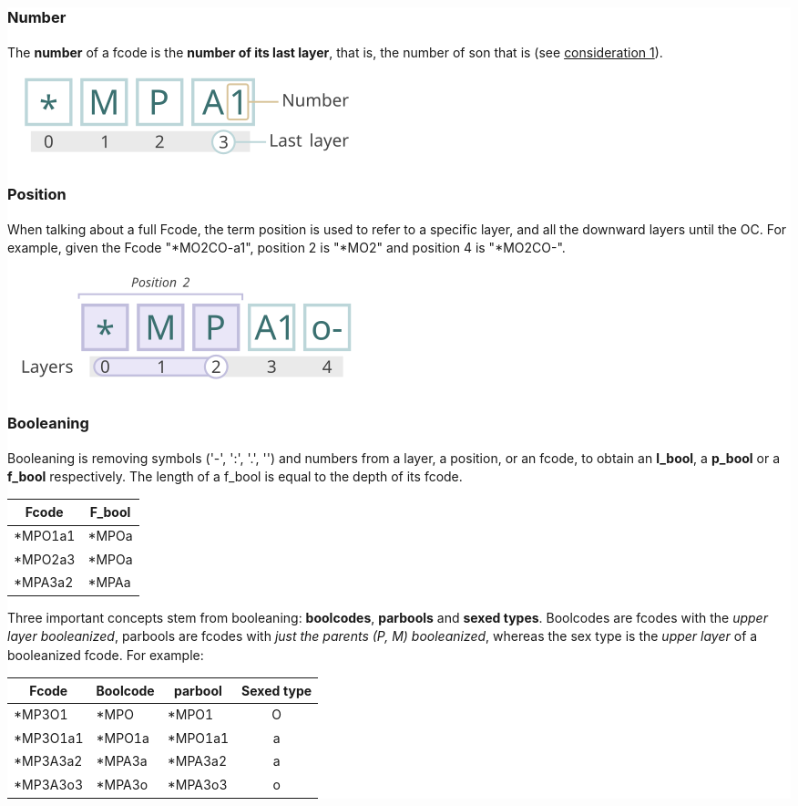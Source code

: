 ### Number
The **number** of a fcode is the **number of its last layer**, that is,  the number of son that is (see [consideration 1](#consideration-1-numbering-of-siblings-and-offspring)).

![Number](fcodes/libs/img/number.png)

### Position
When talking about a full Fcode, the term position is used to refer to a specific layer, and all the downward layers until the OC. For example, given the Fcode "\*MO2CO-a1", position 2 is "\*MO2" and position 4 is "\*MO2CO-".

![Position](fcodes/libs/img/position.png)

### Booleaning
Booleaning is removing symbols ('-', ':', '.', '') and numbers from a layer, a position, or an fcode, to obtain an **l_bool**, a **p_bool** or a **f_bool** respectively. The length of a f_bool is equal to the depth of its fcode.

| Fcode | F_bool |
| --- | --- |
| *MPO1a1 | *MPOa |
| *MPO2a3 | *MPOa |
| *MPA3a2 | *MPAa |

Three important concepts stem from booleaning: **boolcodes**, **parbools** and **sexed types**. Boolcodes are fcodes with the *upper layer booleanized*, parbools are fcodes with *just the parents (P, M) booleanized*, whereas the sex type is the *upper layer* of a booleanized fcode. For example:

| Fcode | Boolcode | parbool | Sexed type |
| --- | --- | --- | :---: |
| *MP3O1   | *MPO   | *MPO1 | O |
| *MP3O1a1 | *MPO1a | *MPO1a1 | a |
| *MP3A3a2 | *MPA3a | *MPA3a2 | a |
| *MP3A3o3  | *MPA3o | *MPA3o3 | o |
